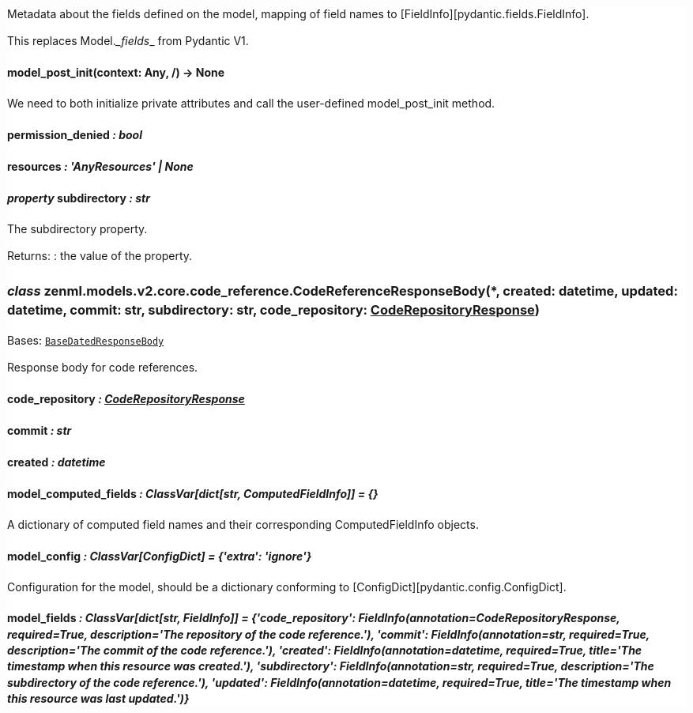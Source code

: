 Metadata about the fields defined on the model,
mapping of field names to [FieldInfo][pydantic.fields.FieldInfo].

This replaces Model._\_fields_\_ from Pydantic V1.

#### model_post_init(context: Any, /) → None

We need to both initialize private attributes and call the user-defined model_post_init
method.

#### permission_denied *: bool*

#### resources *: 'AnyResources' | None*

#### *property* subdirectory *: str*

The subdirectory property.

Returns:
: the value of the property.

### *class* zenml.models.v2.core.code_reference.CodeReferenceResponseBody(\*, created: datetime, updated: datetime, commit: str, subdirectory: str, code_repository: [CodeRepositoryResponse](#zenml.models.v2.core.code_repository.CodeRepositoryResponse))

Bases: [`BaseDatedResponseBody`](zenml.models.v2.base.md#zenml.models.v2.base.base.BaseDatedResponseBody)

Response body for code references.

#### code_repository *: [CodeRepositoryResponse](zenml.models.md#zenml.models.CodeRepositoryResponse)*

#### commit *: str*

#### created *: datetime*

#### model_computed_fields *: ClassVar[dict[str, ComputedFieldInfo]]* *= {}*

A dictionary of computed field names and their corresponding ComputedFieldInfo objects.

#### model_config *: ClassVar[ConfigDict]* *= {'extra': 'ignore'}*

Configuration for the model, should be a dictionary conforming to [ConfigDict][pydantic.config.ConfigDict].

#### model_fields *: ClassVar[dict[str, FieldInfo]]* *= {'code_repository': FieldInfo(annotation=CodeRepositoryResponse, required=True, description='The repository of the code reference.'), 'commit': FieldInfo(annotation=str, required=True, description='The commit of the code reference.'), 'created': FieldInfo(annotation=datetime, required=True, title='The timestamp when this resource was created.'), 'subdirectory': FieldInfo(annotation=str, required=True, description='The subdirectory of the code reference.'), 'updated': FieldInfo(annotation=datetime, required=True, title='The timestamp when this resource was last updated.')}*
